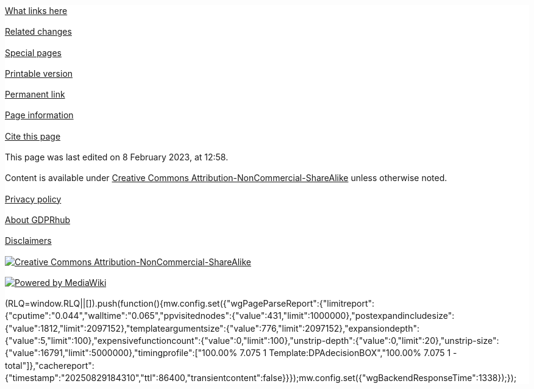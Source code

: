 [What links here](/index.php?title=Special:WhatLinksHere/Tietosuojavaltuutetun_toimisto_\(Finland\)_-_3116/163/20 "A list of all wiki pages that link here [j]")

[Related changes](/index.php?title=Special:RecentChangesLinked/Tietosuojavaltuutetun_toimisto_\(Finland\)_-_3116/163/20 "Recent changes in pages linked from this page [k]")

[Special pages](/index.php?title=Special:SpecialPages "A list of all special pages [q]")

[Printable version](javascript:print\(\); "Printable version of this page [p]")

[Permanent link](/index.php?title=Tietosuojavaltuutetun_toimisto_\(Finland\)_-_3116/163/20&oldid=31047 "Permanent link to this revision of this page")

[Page information](/index.php?title=Tietosuojavaltuutetun_toimisto_\(Finland\)_-_3116/163/20&action=info "More information about this page")

[Cite this page](/index.php?title=Special:CiteThisPage&page=Tietosuojavaltuutetun_toimisto_%28Finland%29_-_3116%2F163%2F20&id=31047&wpFormIdentifier=titleform "Information on how to cite this page")

This page was last edited on 8 February 2023, at 12:58.

Content is available under [Creative Commons Attribution-NonCommercial-ShareAlike](https://creativecommons.org/licenses/by-nc-sa/4.0/) unless otherwise noted.

[Privacy policy](/index.php?title=GDPRhub:Privacy_policy)

[About GDPRhub](/index.php?title=GDPRhub:About)

[Disclaimers](/index.php?title=GDPRhub:General_disclaimer)

[![Creative Commons Attribution-NonCommercial-ShareAlike](/resources/assets/licenses/cc-by-nc-sa.png)](https://creativecommons.org/licenses/by-nc-sa/4.0/)

[![Powered by MediaWiki](/resources/assets/poweredby_mediawiki_88x31.png)](https://www.mediawiki.org/)

(RLQ=window.RLQ||\[\]).push(function(){mw.config.set({"wgPageParseReport":{"limitreport":{"cputime":"0.044","walltime":"0.065","ppvisitednodes":{"value":431,"limit":1000000},"postexpandincludesize":{"value":1812,"limit":2097152},"templateargumentsize":{"value":776,"limit":2097152},"expansiondepth":{"value":5,"limit":100},"expensivefunctioncount":{"value":0,"limit":100},"unstrip-depth":{"value":0,"limit":20},"unstrip-size":{"value":16791,"limit":5000000},"timingprofile":\["100.00% 7.075 1 Template:DPAdecisionBOX","100.00% 7.075 1 -total"\]},"cachereport":{"timestamp":"20250829184310","ttl":86400,"transientcontent":false}}});mw.config.set({"wgBackendResponseTime":1338});});